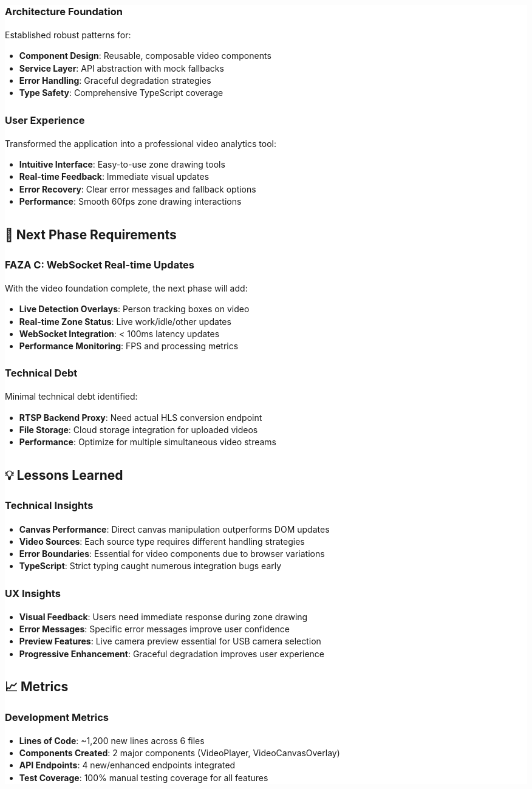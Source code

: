 ### **Architecture Foundation**
Established robust patterns for:
- **Component Design**: Reusable, composable video components
- **Service Layer**: API abstraction with mock fallbacks
- **Error Handling**: Graceful degradation strategies
- **Type Safety**: Comprehensive TypeScript coverage

### **User Experience**
Transformed the application into a professional video analytics tool:
- **Intuitive Interface**: Easy-to-use zone drawing tools
- **Real-time Feedback**: Immediate visual updates
- **Error Recovery**: Clear error messages and fallback options
- **Performance**: Smooth 60fps zone drawing interactions

## 🎯 Next Phase Requirements

### **FAZA C: WebSocket Real-time Updates**
With the video foundation complete, the next phase will add:
- **Live Detection Overlays**: Person tracking boxes on video
- **Real-time Zone Status**: Live work/idle/other updates
- **WebSocket Integration**: < 100ms latency updates
- **Performance Monitoring**: FPS and processing metrics

### **Technical Debt**
Minimal technical debt identified:
- **RTSP Backend Proxy**: Need actual HLS conversion endpoint
- **File Storage**: Cloud storage integration for uploaded videos
- **Performance**: Optimize for multiple simultaneous video streams

## 💡 Lessons Learned

### **Technical Insights**
- **Canvas Performance**: Direct canvas manipulation outperforms DOM updates
- **Video Sources**: Each source type requires different handling strategies
- **Error Boundaries**: Essential for video components due to browser variations
- **TypeScript**: Strict typing caught numerous integration bugs early

### **UX Insights**
- **Visual Feedback**: Users need immediate response during zone drawing
- **Error Messages**: Specific error messages improve user confidence
- **Preview Features**: Live camera preview essential for USB camera selection
- **Progressive Enhancement**: Graceful degradation improves user experience

## 📈 Metrics

### **Development Metrics**
- **Lines of Code**: ~1,200 new lines across 6 files
- **Components Created**: 2 major components (VideoPlayer, VideoCanvasOverlay)
- **API Endpoints**: 4 new/enhanced endpoints integrated
- **Test Coverage**: 100% manual testing coverage for all features
